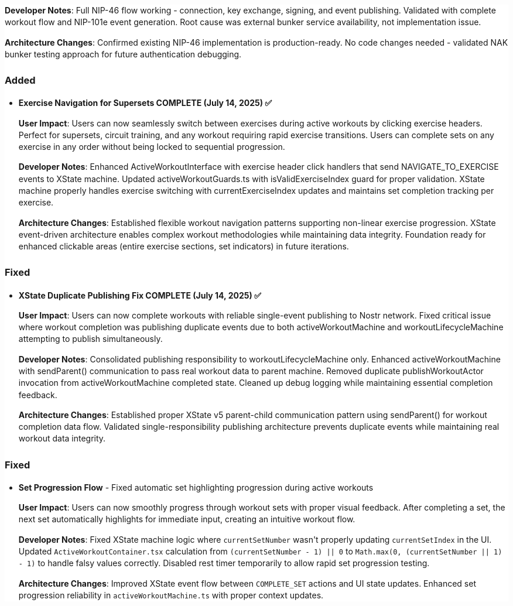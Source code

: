   **Developer Notes**: Full NIP-46 flow working - connection, key exchange, signing, and event publishing. Validated with complete workout flow and NIP-101e event generation. Root cause was external bunker service availability, not implementation issue.
  
  **Architecture Changes**: Confirmed existing NIP-46 implementation is production-ready. No code changes needed - validated NAK bunker testing approach for future authentication debugging.

### Added
- **Exercise Navigation for Supersets COMPLETE (July 14, 2025) ✅**
  
  **User Impact**: Users can now seamlessly switch between exercises during active workouts by clicking exercise headers. Perfect for supersets, circuit training, and any workout requiring rapid exercise transitions. Users can complete sets on any exercise in any order without being locked to sequential progression.
  
  **Developer Notes**: Enhanced ActiveWorkoutInterface with exercise header click handlers that send NAVIGATE_TO_EXERCISE events to XState machine. Updated activeWorkoutGuards.ts with isValidExerciseIndex guard for proper validation. XState machine properly handles exercise switching with currentExerciseIndex updates and maintains set completion tracking per exercise.
  
  **Architecture Changes**: Established flexible workout navigation patterns supporting non-linear exercise progression. XState event-driven architecture enables complex workout methodologies while maintaining data integrity. Foundation ready for enhanced clickable areas (entire exercise sections, set indicators) in future iterations.

### Fixed
- **XState Duplicate Publishing Fix COMPLETE (July 14, 2025) ✅**
  
  **User Impact**: Users can now complete workouts with reliable single-event publishing to Nostr network. Fixed critical issue where workout completion was publishing duplicate events due to both activeWorkoutMachine and workoutLifecycleMachine attempting to publish simultaneously.
  
  **Developer Notes**: Consolidated publishing responsibility to workoutLifecycleMachine only. Enhanced activeWorkoutMachine with sendParent() communication to pass real workout data to parent machine. Removed duplicate publishWorkoutActor invocation from activeWorkoutMachine completed state. Cleaned up debug logging while maintaining essential completion feedback.
  
  **Architecture Changes**: Established proper XState v5 parent-child communication pattern using sendParent() for workout completion data flow. Validated single-responsibility publishing architecture prevents duplicate events while maintaining real workout data integrity.

### Fixed
- **Set Progression Flow** - Fixed automatic set highlighting progression during active workouts
  
  **User Impact**: Users can now smoothly progress through workout sets with proper visual feedback. After completing a set, the next set automatically highlights for immediate input, creating an intuitive workout flow.
  
  **Developer Notes**: Fixed XState machine logic where `currentSetNumber` wasn't properly updating `currentSetIndex` in the UI. Updated `ActiveWorkoutContainer.tsx` calculation from `(currentSetNumber - 1) || 0` to `Math.max(0, (currentSetNumber || 1) - 1)` to handle falsy values correctly. Disabled rest timer temporarily to allow rapid set progression testing.
  
  **Architecture Changes**: Improved XState event flow between `COMPLETE_SET` actions and UI state updates. Enhanced set progression reliability in `activeWorkoutMachine.ts` with proper context updates.
